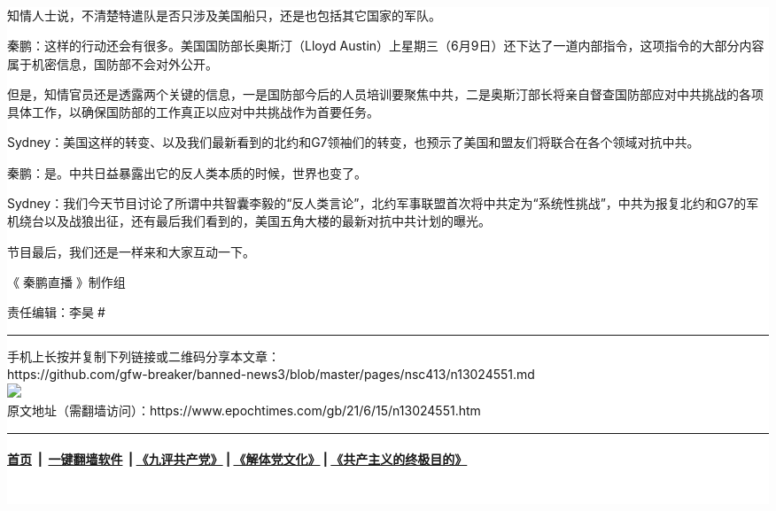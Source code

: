  知情人士说，不清楚特遣队是否只涉及美国船只，还是也包括其它国家的军队。
</p>
<p>
 秦鹏：这样的行动还会有很多。美国国防部长奥斯汀（Lloyd Austin）上星期三（6月9日）还下达了一道内部指令，这项指令的大部分内容属于机密信息，国防部不会对外公开。
</p>
<p>
 但是，知情官员还是透露两个关键的信息，一是国防部今后的人员培训要聚焦中共，二是奥斯汀部长将亲自督查国防部应对中共挑战的各项具体工作，以确保国防部的工作真正以应对中共挑战作为首要任务。
</p>
<p>
 Sydney：美国这样的转变、以及我们最新看到的北约和G7领袖们的转变，也预示了美国和盟友们将联合在各个领域对抗中共。
</p>
<p>
 秦鹏：是。中共日益暴露出它的反人类本质的时候，世界也变了。
</p>
<p>
 Sydney：我们今天节目讨论了所谓中共智囊李毅的“反人类言论”，北约军事联盟首次将中共定为“系统性挑战”，中共为报复北约和G7的军机绕台以及战狼出征，还有最后我们看到的，美国五角大楼的最新对抗中共计划的曝光。
</p>
<p>
 节目最后，我们还是一样来和大家互动一下。
</p>
<p>
 《
 <ok href="https://www.epochtimes.com/gb/tag/%E7%A7%A6%E9%B9%8F%E7%9B%B4%E6%92%AD.html">
  秦鹏直播
 </ok>
 》制作组
</p>
<p>
 责任编辑：李昊 #
</p>
</div>
<hr/>
手机上长按并复制下列链接或二维码分享本文章：<br/>
https://github.com/gfw-breaker/banned-news3/blob/master/pages/nsc413/n13024551.md <br/>
<a href='https://github.com/gfw-breaker/banned-news3/blob/master/pages/nsc413/n13024551.md'><img src='https://github.com/gfw-breaker/banned-news3/blob/master/pages/nsc413/n13024551.md.png'/></a> <br/>
原文地址（需翻墙访问）：https://www.epochtimes.com/gb/21/6/15/n13024551.htm


------------------------
#### [首页](https://github.com/gfw-breaker/banned-news3/blob/master/README.md) &nbsp;|&nbsp; [一键翻墙软件](https://github.com/gfw-breaker/nogfw/blob/master/README.md) &nbsp;| [《九评共产党》](https://github.com/gfw-breaker/9ping.md/blob/master/README.md#九评之一评共产党是什么) | [《解体党文化》](https://github.com/gfw-breaker/jtdwh.md/blob/master/README.md) | [《共产主义的终极目的》](https://github.com/gfw-breaker/gczydzjmd.md/blob/master/README.md)


<img src='http://gfw-breaker.win/banned-news3/pages/nsc413/n13024551.md' width='0px' height='0px'/>